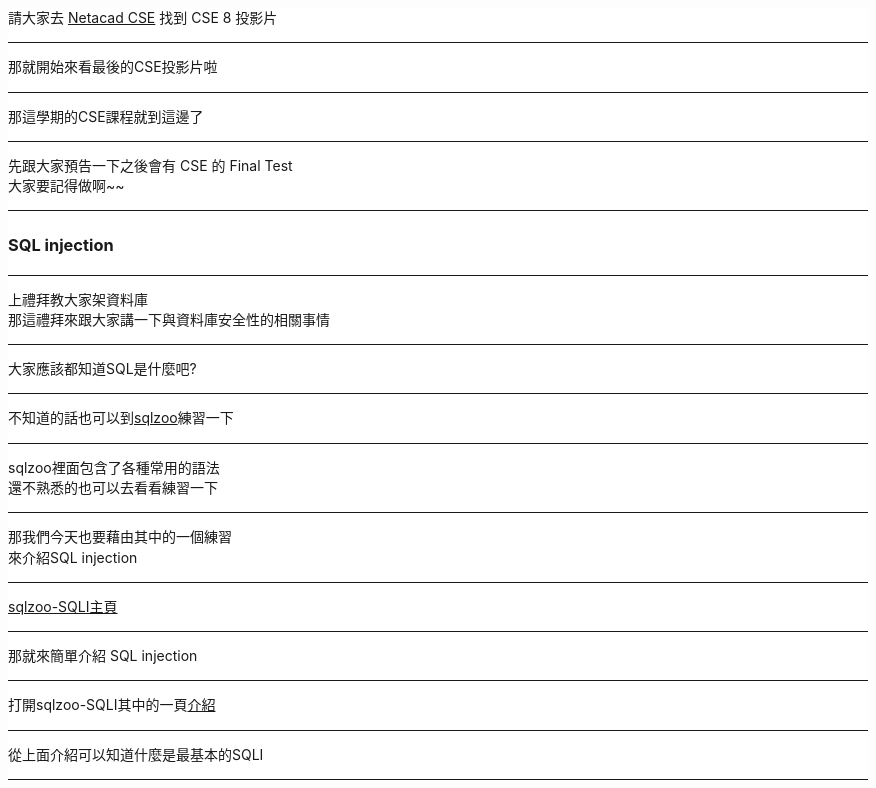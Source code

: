 
請大家去 [Netacad CSE](https://1387926.netacad.com/courses/639353/modules) 找到 CSE 8 投影片

---

那就開始來看最後的CSE投影片啦

---

那這學期的CSE課程就到這邊了

---

先跟大家預告一下之後會有 CSE 的 Final Test  
大家要記得做啊~~

---

### SQL injection

---

上禮拜教大家架資料庫  
那這禮拜來跟大家講一下與資料庫安全性的相關事情

---

大家應該都知道SQL是什麼吧?

---

不知道的話也可以到[sqlzoo](https://sqlzoo.net/)練習一下

---

sqlzoo裡面包含了各種常用的語法  
還不熟悉的也可以去看看練習一下

---

那我們今天也要藉由其中的一個練習  
來介紹SQL injection

---

[sqlzoo-SQLI主頁](http://sqlzoo.net/hack/index.html)

---

那就來簡單介紹 SQL injection

---

打開sqlzoo-SQLI其中的一頁[介紹](http://sqlzoo.net/hack/12access.htm)

---

從上面介紹可以知道什麼是最基本的SQLI

---
